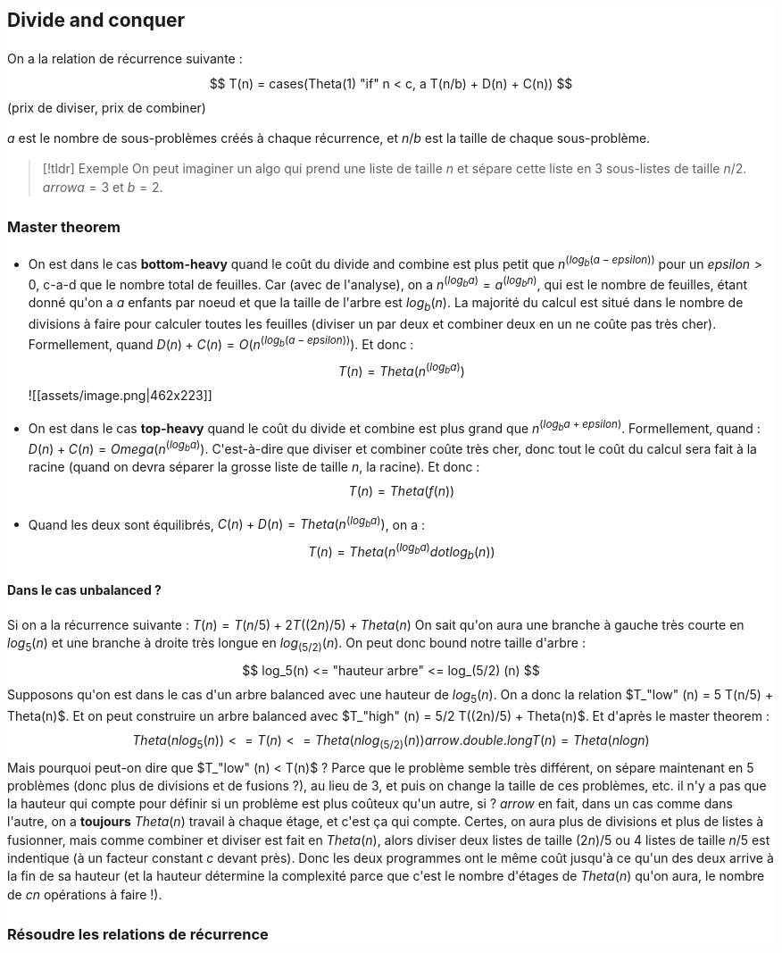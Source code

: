 ## Divide and conquer

On a la relation de récurrence suivante :
$$ T(n) = cases(Theta(1) "if" n < c, a T(n/b) + D(n) + C(n)) $$
(prix de diviser, prix de combiner)

$a$ est le nombre de sous-problèmes créés à chaque récurrence, et $n/b$ est la taille de chaque sous-problème.

> [!tldr] Exemple
> On peut imaginer un algo qui prend une liste de taille $n$ et sépare cette liste en 3 sous-listes de taille $n/2$.
> $arrow a = 3$ et $b = 2$.
### Master theorem

- On est dans le cas **bottom-heavy** quand le coût du divide and combine est plus petit que $n^(log_b (a - epsilon))$ pour un $epsilon > 0$, c-a-d que le nombre total de feuilles. Car (avec de l'analyse), on a $n^(log_b a) = a^(log_b n)$, qui est le nombre de feuilles, étant donné qu'on a $a$ enfants par noeud et que la taille de l'arbre est $log_b (n)$. La majorité du calcul est situé dans le nombre de divisions à faire pour calculer toutes les feuilles (diviser un par deux et combiner deux en un ne coûte pas très cher). Formellement, quand $D(n) + C(n) = O(n^(log_b (a - epsilon)))$. Et donc :
$$ T(n) = Theta(n^(log_b a)) $$
![[assets/image.png|462x223]]

- On est dans le cas **top-heavy** quand le coût du divide et combine est plus grand que $n^(log_b a + epsilon)$. Formellement, quand : $D(n) + C(n) = Omega(n^(log_b a))$. C'est-à-dire que diviser et combiner coûte très cher, donc tout le coût du calcul sera fait à la racine (quand on devra séparer la grosse liste de taille $n$, la racine). Et donc :
$$T(n) = Theta(f(n))$$
- Quand les deux sont équilibrés, $C(n) + D(n) = Theta(n^(log_b a))$, on a :
$$ T(n) = Theta(n^(log_b a) dot log_b (n)) $$
#### Dans le cas unbalanced ?

Si on a la récurrence suivante : $T(n) = T(n/5) + 2 T((2n)/5) + Theta(n)$
On sait qu'on aura une branche à gauche très courte en $log_5(n)$ et une branche à droite très longue en $log_(5/2) (n)$. On peut donc bound notre taille d'arbre :
$$ log_5(n) <= "hauteur arbre" <= log_(5/2) (n) $$
Supposons qu'on est dans le cas d'un arbre balanced avec une hauteur de $log_5(n)$. On a donc la relation $T_"low" (n) = 5 T(n/5) + Theta(n)$. Et on peut construire un arbre balanced avec $T_"high" (n) = 5/2 T((2n)/5) + Theta(n)$. Et d'après le master theorem : $$Theta(n log_5 (n)) <= T(n) <= Theta(n log_(5/2) (n)) arrow.double.long T(n) = Theta(n log n)$$Mais pourquoi peut-on dire que $T_"low" (n) <  T(n)$ ? Parce que le problème semble très différent, on sépare maintenant en 5 problèmes (donc plus de divisions et de fusions ?), au lieu de 3, et puis on change la taille de ces problèmes, etc. il n'y a pas que la hauteur qui compte pour définir si un problème est plus coûteux qu'un autre, si ?
$arrow$ en fait, dans un cas comme dans l'autre, on a **toujours** $Theta(n)$ travail à chaque étage, et c'est ça qui compte. Certes, on aura plus de divisions et plus de listes à fusionner, mais comme combiner et diviser est fait en $Theta(n)$, alors diviser deux listes de taille $(2n)/5$ ou 4 listes de taille $n/5$ est indentique (à un facteur constant $c$ devant près). Donc les deux programmes ont le même coût jusqu'à ce qu'un des deux arrive à la fin de sa hauteur (et la hauteur détermine la complexité parce que c'est le nombre d'étages de $Theta(n)$ qu'on aura, le nombre de $c n$ opérations à faire !).
### Résoudre les relations de récurrence
